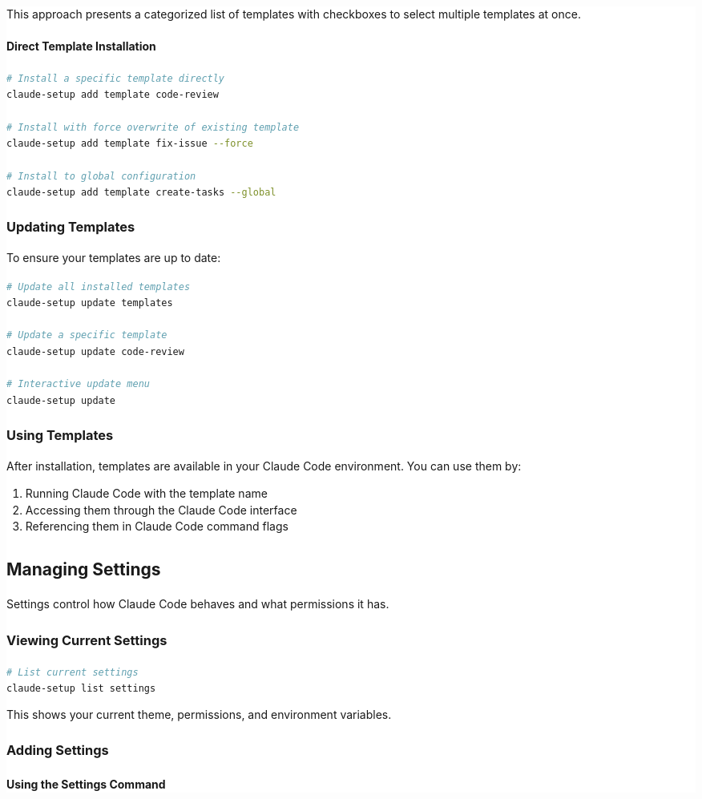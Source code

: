This approach presents a categorized list of templates with checkboxes to select multiple templates at once.

#### Direct Template Installation

```bash
# Install a specific template directly
claude-setup add template code-review

# Install with force overwrite of existing template
claude-setup add template fix-issue --force

# Install to global configuration
claude-setup add template create-tasks --global
```

### Updating Templates

To ensure your templates are up to date:

```bash
# Update all installed templates
claude-setup update templates

# Update a specific template
claude-setup update code-review

# Interactive update menu
claude-setup update
```

### Using Templates

After installation, templates are available in your Claude Code environment. You can use them by:

1. Running Claude Code with the template name
2. Accessing them through the Claude Code interface
3. Referencing them in Claude Code command flags

## Managing Settings

Settings control how Claude Code behaves and what permissions it has.

### Viewing Current Settings

```bash
# List current settings
claude-setup list settings
```

This shows your current theme, permissions, and environment variables.

### Adding Settings

#### Using the Settings Command
